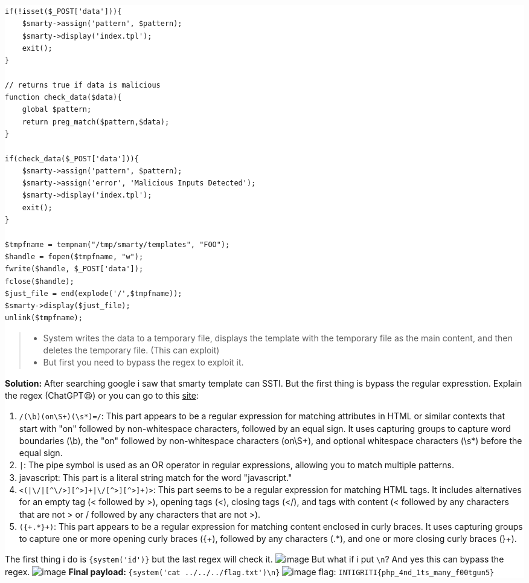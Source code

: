 ```php!
if(!isset($_POST['data'])){
    $smarty->assign('pattern', $pattern);
    $smarty->display('index.tpl');
    exit();
}

// returns true if data is malicious
function check_data($data){
    global $pattern;
    return preg_match($pattern,$data);
}

if(check_data($_POST['data'])){
    $smarty->assign('pattern', $pattern);
    $smarty->assign('error', 'Malicious Inputs Detected');
    $smarty->display('index.tpl');
    exit();
}

$tmpfname = tempnam("/tmp/smarty/templates", "FOO");
$handle = fopen($tmpfname, "w");
fwrite($handle, $_POST['data']);
fclose($handle);
$just_file = end(explode('/',$tmpfname));
$smarty->display($just_file);
unlink($tmpfname);
```

> - System writes the data to a temporary file, displays the template with the temporary file as the main content, and then deletes the temporary file. (This can exploit)
> - But first you need to bypass the regex to exploit it.

**Solution:**
After searching google i saw that smarty template can SSTI. But the first thing is bypass the regular expresstion.
Explain the regex (ChatGPT😆) or you can go to this [site](https://regexr.com):
1. `/(\b)(on\S+)(\s*)=/`: This part appears to be a regular expression for matching attributes in HTML or similar contexts that start with "on" followed by non-whitespace characters, followed by an equal sign. It uses capturing groups to capture word boundaries (\b), the "on" followed by non-whitespace characters (on\S+), and optional whitespace characters (\s*) before the equal sign.
2. `|`: The pipe symbol is used as an OR operator in regular expressions, allowing you to match multiple patterns.
3. javascript: This part is a literal string match for the word "javascript."
4. `<(|\/|[^\/>][^>]+|\/[^>][^>]+)>`: This part seems to be a regular expression for matching HTML tags. It includes alternatives for an empty tag (< followed by >), opening tags (<), closing tags (<\/), and tags with content (< followed by any characters that are not > or \/ followed by any characters that are not >).
5. `({+.*}+)`: This part appears to be a regular expression for matching content enclosed in curly braces. It uses capturing groups to capture one or more opening curly braces ({+), followed by any characters (.*), and one or more closing curly braces (}+).

The first thing i do is `{system('id')}` but the last regex will check it.
![image](https://hackmd.io/_uploads/S1c9pNw4a.png)
But what if i put `\n`? And yes this can bypass the regex.
![image](https://hackmd.io/_uploads/S1EATEw4T.png)
**Final payload:**
`{system('cat ../../../flag.txt')\n}`
![image](https://hackmd.io/_uploads/rJ2YCVDVa.png)
flag: `INTIGRITI{php_4nd_1ts_many_f00tgun5}`
